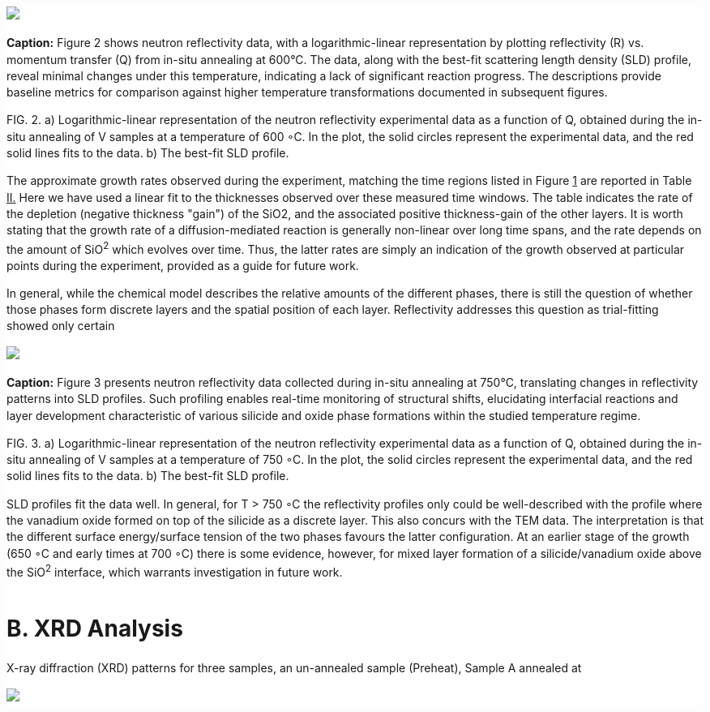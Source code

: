![](_page_5_Figure_7.jpeg)

**Caption:** Figure 2 shows neutron reflectivity data, with a logarithmic-linear representation by plotting reflectivity (R) vs. momentum transfer (Q) from in-situ annealing at 600°C. The data, along with the best-fit scattering length density (SLD) profile, reveal minimal changes under this temperature, indicating a lack of significant reaction progress. The descriptions provide baseline metrics for comparison against higher temperature transformations documented in subsequent figures.


<span id="page-5-0"></span>FIG. 2. a) Logarithmic-linear representation of the neutron reflectivity experimental data as a function of Q, obtained during the in-situ annealing of V samples at a temperature of 600 ◦C. In the plot, the solid circles represent the experimental data, and the red solid lines fits to the data. b) The best-fit SLD profile.

The approximate growth rates observed during the experiment, matching the time regions listed in Figure [1](#page-3-0) are reported in Table [II.](#page-6-2) Here we have used a linear fit to the thicknesses observed over these measured time windows. The table indicates the rate of the depletion (negative thickness "gain") of the SiO2, and the associated positive thickness-gain of the other layers. It is worth stating that the growth rate of a diffusion-mediated reaction is generally non-linear over long time spans, and the rate depends on the amount of SiO<sup>2</sup> which evolves over time. Thus, the latter rates are simply an indication of the growth observed at particular points during the experiment, provided as a guide for future work.

In general, while the chemical model describes the relative amounts of the different phases, there is still the question of whether those phases form discrete layers and the spatial position of each layer. Reflectivity addresses this question as trial-fitting showed only certain

![](_page_6_Figure_1.jpeg)

**Caption:** Figure 3 presents neutron reflectivity data collected during in-situ annealing at 750°C, translating changes in reflectivity patterns into SLD profiles. Such profiling enables real-time monitoring of structural shifts, elucidating interfacial reactions and layer development characteristic of various silicide and oxide phase formations within the studied temperature regime.


<span id="page-6-0"></span>FIG. 3. a) Logarithmic-linear representation of the neutron reflectivity experimental data as a function of Q, obtained during the in-situ annealing of V samples at a temperature of 750 ◦C. In the plot, the solid circles represent the experimental data, and the red solid lines fits to the data. b) The best-fit SLD profile.

SLD profiles fit the data well. In general, for T > 750 ◦C the reflectivity profiles only could be well-described with the profile where the vanadium oxide formed on top of the silicide as a discrete layer. This also concurs with the TEM data. The interpretation is that the different surface energy/surface tension of the two phases favours the latter configuration. At an earlier stage of the growth (650 ◦C and early times at 700 ◦C) there is some evidence, however, for mixed layer formation of a silicide/vanadium oxide above the SiO<sup>2</sup> interface, which warrants investigation in future work.

# B. XRD Analysis

X-ray diffraction (XRD) patterns for three samples, an un-annealed sample (Preheat), Sample A annealed at

![](_page_6_Figure_6.jpeg)
